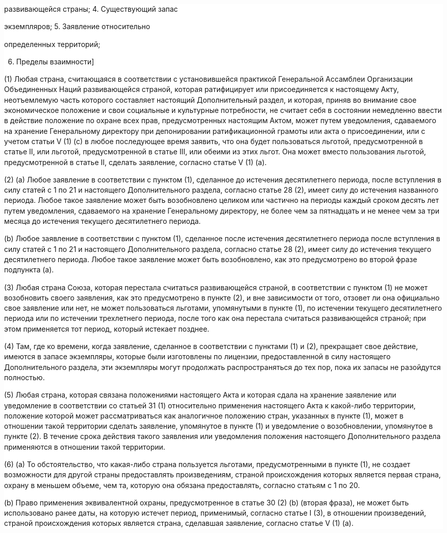 развивающейся страны; 4. Существующий запас

экземпляров; 5. Заявление относительно

определенных территорий;

6. Пределы взаимности]

(1) Любая страна, считающаяся в соответствии с установившейся практикой Генеральной Ассамблеи Организации Объединенных Наций развивающейся страной, которая ратифицирует или присоединяется к настоящему Акту, неотъемлемую часть которого составляет настоящий Дополнительный раздел, и которая, приняв во внимание свое экономическое положение и свои социальные и культурные потребности, не считает себя в состоянии немедленно ввести в действие положение по охране всех прав, предусмотренных настоящим Актом, может путем уведомления, сдаваемого на хранение Генеральному директору при депонировании ратификационной грамоты или акта о присоединении, или с учетом статьи V (1) (c) в любое последующее время заявить, что она будет пользоваться льготой, предусмотренной в статье II, или льготой, предусмотренной в статье III, или обеими из этих льгот. Она может вместо пользования льготой, предусмотренной в статье II, сделать заявление, согласно статье V (1) (а).

(2) (a) Любое заявление в соответствии с пунктом (1), сделанное до истечения десятилетнего периода, после вступления в силу статей с 1 по 21 и настоящего Дополнительного раздела, согласно статье 28 (2), имеет силу до истечения названного периода. Любое такое заявление может быть возобновлено целиком или частично на периоды каждый сроком десять лет путем уведомления, сдаваемого на хранение Генеральному директору, не более чем за пятнадцать и не менее чем за три месяца до истечения текущего десятилетнего периода.

(b) Любое заявление в соответствии с пунктом (1), сделанное после истечения десятилетнего периода после вступления в силу статей с 1 по 21 и настоящего Дополнительного раздела, согласно статье 28 (2), имеет силу до истечения текущего десятилетнего периода. Любое такое заявление может быть возобновлено, как это предусмотрено во второй фразе подпункта (а).

(3) Любая страна Союза, которая перестала считаться развивающейся страной, в соответствии с пунктом (1) не может возобновить своего заявления, как это предусмотрено в пункте (2), и вне зависимости от того, отзовет ли она официально свое заявление или нет, не может пользоваться льготами, упомянутыми в пункте (1), по истечении текущего десятилетнего периода или по истечении трехлетнего периода, после того как она перестала считаться развивающейся страной; при этом применяется тот период, который истекает позднее.

(4) Там, где ко времени, когда заявление, сделанное в соответствии с пунктами (1) и (2), прекращает свое действие, имеются в запасе экземпляры, которые были изготовлены по лицензии, предоставленной в силу настоящего Дополнительного раздела, эти экземпляры могут продолжать распространяться до тех пор, пока их запасы не разойдутся полностью.

(5) Любая страна, которая связана положениями настоящего Акта и которая сдала на хранение заявление или уведомление в соответствии со статьей 31 (1) относительно применения настоящего Акта к какой-либо территории, положение которой может рассматриваться как аналогичное положению стран, указанных в пункте (1), может в отношении такой территории сделать заявление, упомянутое в пункте (1) и уведомление о возобновлении, упомянутое в пункте (2). В течение срока действия такого заявления или уведомления положения настоящего Дополнительного раздела применяются в отношении такой территории.

(6) (a) То обстоятельство, что какая-либо страна пользуется льготами, предусмотренными в пункте (1), не создает возможности для другой страны предоставлять произведениям, страной происхождения которых является первая страна, охрану в меньшем объеме, чем та, которую она обязана предоставлять, согласно статьям с 1 по 20.

(b) Право применения эквивалентной охраны, предусмотренное в статье 30 (2) (b) (вторая фраза), не может быть использовано ранее даты, на которую истечет период, применимый, согласно статье I (3), в отношении произведений, страной происхождения которых является страна, сделавшая заявление, согласно статье V (1) (а).
